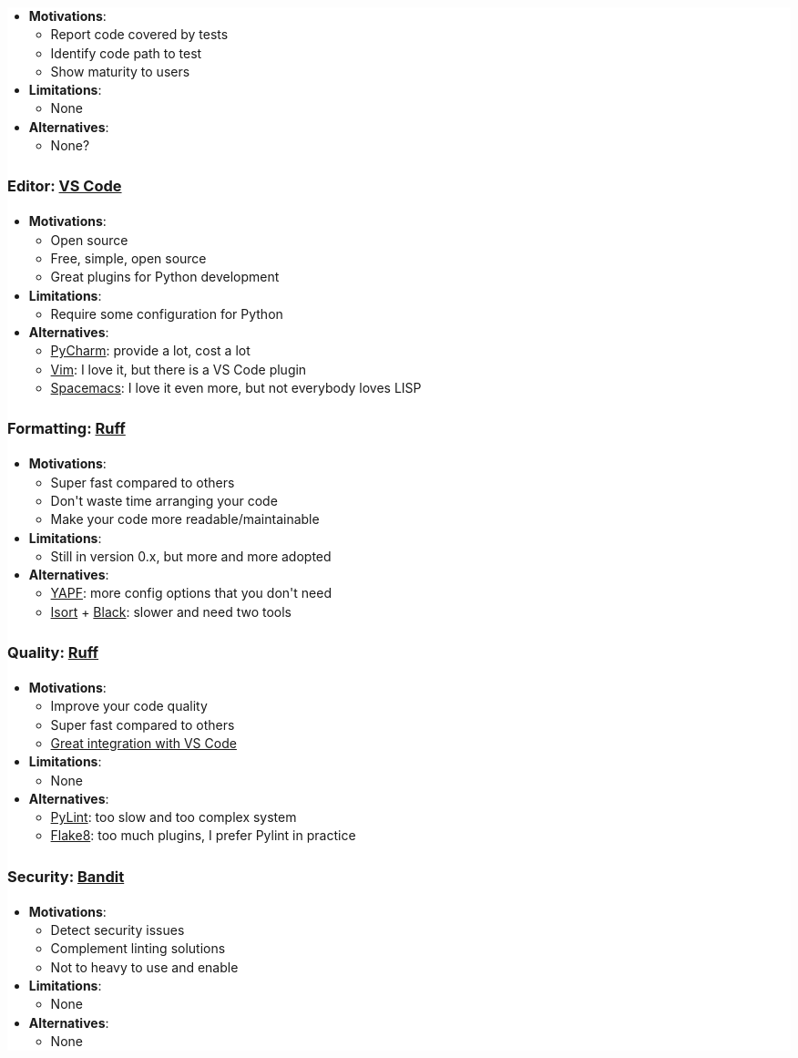 - **Motivations**:
  - Report code covered by tests
  - Identify code path to test
  - Show maturity to users
- **Limitations**:
  - None
- **Alternatives**:
  - None?

### Editor: [VS Code](https://code.visualstudio.com/)

- **Motivations**:
  - Open source
  - Free, simple, open source
  - Great plugins for Python development
- **Limitations**:
  - Require some configuration for Python
- **Alternatives**:
  - [PyCharm](https://www.jetbrains.com/pycharm/): provide a lot, cost a lot
  - [Vim](https://www.vim.org/): I love it, but there is a VS Code plugin
  - [Spacemacs](https://www.spacemacs.org/): I love it even more, but not everybody loves LISP

### Formatting: [Ruff](https://docs.astral.sh/ruff/)

- **Motivations**:
  - Super fast compared to others
  - Don't waste time arranging your code
  - Make your code more readable/maintainable
- **Limitations**:
  - Still in version 0.x, but more and more adopted
- **Alternatives**:
  - [YAPF](https://github.com/google/yapf): more config options that you don't need
  - [Isort](https://pycqa.github.io/isort/) + [Black](https://black.readthedocs.io/en/stable/): slower and need two tools

### Quality: [Ruff](https://docs.astral.sh/ruff/)

- **Motivations**:
  - Improve your code quality
  - Super fast compared to others
  - [Great integration with VS Code](https://marketplace.visualstudio.com/items?itemName=charliermarsh.ruff)
- **Limitations**:
  - None
- **Alternatives**:
  - [PyLint](https://www.pylint.org/): too slow and too complex system
  - [Flake8](https://flake8.pycqa.org/en/latest/): too much plugins, I prefer Pylint in practice

### Security: [Bandit](https://bandit.readthedocs.io/en/latest/)

- **Motivations**:
  - Detect security issues
  - Complement linting solutions
  - Not to heavy to use and enable
- **Limitations**:
  - None
- **Alternatives**:
  - None

